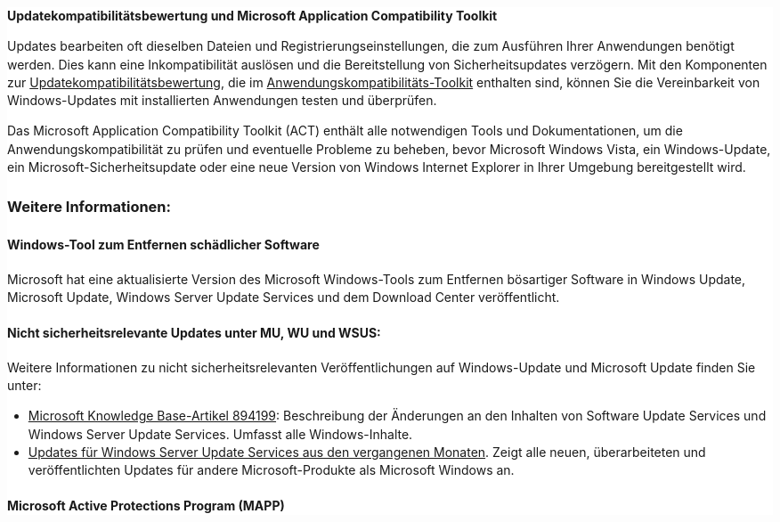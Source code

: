 **Updatekompatibilitätsbewertung und Microsoft Application Compatibility Toolkit**

Updates bearbeiten oft dieselben Dateien und Registrierungseinstellungen, die zum Ausführen Ihrer Anwendungen benötigt werden. Dies kann eine Inkompatibilität auslösen und die Bereitstellung von Sicherheitsupdates verzögern. Mit den Komponenten zur [Updatekompatibilitätsbewertung](http://technet.microsoft.com/de-de/library/cc766043(ws.10).aspx), die im [Anwendungskompatibilitäts-Toolkit](http://www.microsoft.com/downloads/details.aspx?displaylang=de&familyid=24da89e9-b581-47b0-b45e-492dd6da2971&displaylang=en) enthalten sind, können Sie die Vereinbarkeit von Windows-Updates mit installierten Anwendungen testen und überprüfen.

Das Microsoft Application Compatibility Toolkit (ACT) enthält alle notwendigen Tools und Dokumentationen, um die Anwendungskompatibilität zu prüfen und eventuelle Probleme zu beheben, bevor Microsoft Windows Vista, ein Windows-Update, ein Microsoft-Sicherheitsupdate oder eine neue Version von Windows Internet Explorer in Ihrer Umgebung bereitgestellt wird.

### Weitere Informationen:

#### Windows-Tool zum Entfernen schädlicher Software

Microsoft hat eine aktualisierte Version des Microsoft Windows-Tools zum Entfernen bösartiger Software in Windows Update, Microsoft Update, Windows Server Update Services und dem Download Center veröffentlicht.

#### Nicht sicherheitsrelevante Updates unter MU, WU und WSUS:

Weitere Informationen zu nicht sicherheitsrelevanten Veröffentlichungen auf Windows-Update und Microsoft Update finden Sie unter:

-   [Microsoft Knowledge Base-Artikel 894199](http://support.microsoft.com/kb/894199/de): Beschreibung der Änderungen an den Inhalten von Software Update Services und Windows Server Update Services. Umfasst alle Windows-Inhalte.
-   [Updates für Windows Server Update Services aus den vergangenen Monaten](http://technet.microsoft.com/en-us/wsus/bb456965.aspx). Zeigt alle neuen, überarbeiteten und veröffentlichten Updates für andere Microsoft-Produkte als Microsoft Windows an.

#### Microsoft Active Protections Program (MAPP)

